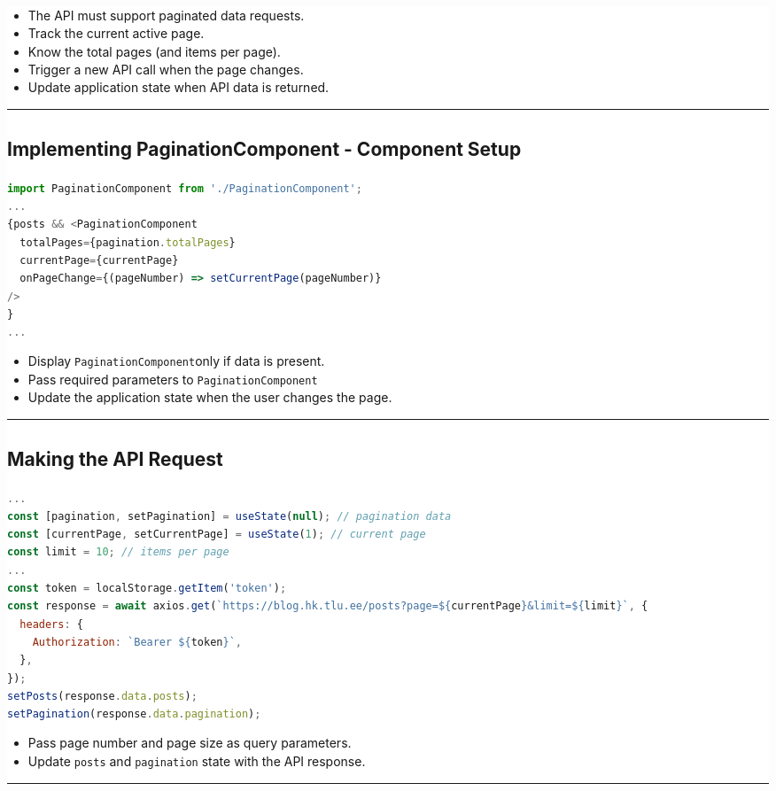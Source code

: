 - The API must support paginated data requests.
- Track the current active page.
- Know the total pages (and items per page).
- Trigger a new API call when the page changes.
- Update application state when API data is returned.

---

## Implementing PaginationComponent - Component Setup

```javascript
import PaginationComponent from './PaginationComponent';
...
{posts && <PaginationComponent
  totalPages={pagination.totalPages}
  currentPage={currentPage}
  onPageChange={(pageNumber) => setCurrentPage(pageNumber)}
/>
}
...
```

- Display  `PaginationComponent`only if data is present.
- Pass required parameters to `PaginationComponent`
- Update the application state when the user changes the page.

---

## Making the API Request

```js
...
const [pagination, setPagination] = useState(null); // pagination data
const [currentPage, setCurrentPage] = useState(1); // current page
const limit = 10; // items per page
...
const token = localStorage.getItem('token');
const response = await axios.get(`https://blog.hk.tlu.ee/posts?page=${currentPage}&limit=${limit}`, {
  headers: {
    Authorization: `Bearer ${token}`,
  },
});
setPosts(response.data.posts);
setPagination(response.data.pagination);


```

- Pass page number and page size as query parameters.
- Update `posts` and `pagination` state with the API response.

---
